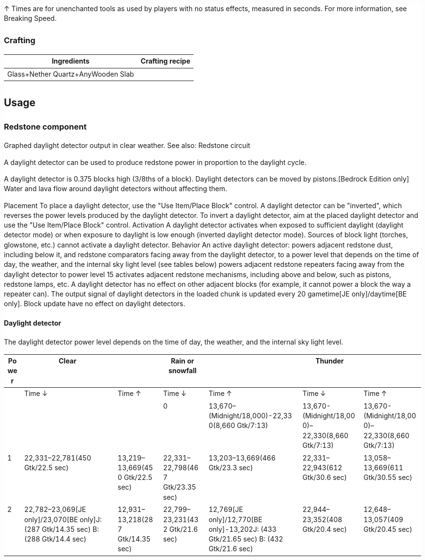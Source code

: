 
↑ Times are for unenchanted tools as used by players with no status effects, measured in seconds. For more information, see Breaking Speed.


### Crafting
| Ingredients                        | Crafting recipe |
|------------------------------------|-----------------|
| Glass+Nether Quartz+AnyWooden Slab |                 |

## Usage
### Redstone component
Graphed daylight detector output in clear weather.
See also: Redstone circuit

A daylight detector can be used to produce redstone power in proportion to the daylight cycle.

A daylight detector is 0.375 blocks high (3/8ths of a block). Daylight detectors can be moved by pistons.‌[Bedrock Edition  only] Water and lava flow around daylight detectors without affecting them. 

Placement
To place a daylight detector, use the "Use Item/Place Block" control.
A daylight detector can be "inverted", which reverses the power levels produced by the daylight detector. To invert a daylight detector, aim at the placed daylight detector and use the "Use Item/Place Block" control.
Activation
A daylight detector activates when exposed to sufficient daylight (daylight detector mode) or when exposure to daylight is low enough (inverted daylight detector mode).
Sources of block light (torches, glowstone, etc.) cannot activate a daylight detector.
Behavior
An active daylight detector:
powers adjacent redstone dust, including below it, and redstone comparators facing away from the daylight detector, to a power level that depends on the time of day, the weather, and the internal sky light level (see tables below)
powers adjacent redstone repeaters facing away from the daylight detector to power level 15
activates adjacent redstone mechanisms, including above and below, such as pistons, redstone lamps, etc.
A daylight detector has no effect on other adjacent blocks (for example, it cannot power a block the way a repeater can).
The output signal of daylight detectors in the loaded chunk is updated every 20 gametime‌[JE  only]/daytime‌[BE  only]. Block update have no effect on daylight detectors.
#### Daylight detector
The daylight detector power level depends on the time of day, the weather, and the internal sky light level.

| Power | Clear                                                                                  |                                                                                        | Rain or snowfall                                                                    |                                                                                              | Thunder                                                                             |                                                                                                       |
|-------|----------------------------------------------------------------------------------------|----------------------------------------------------------------------------------------|-------------------------------------------------------------------------------------|----------------------------------------------------------------------------------------------|-------------------------------------------------------------------------------------|-------------------------------------------------------------------------------------------------------|
|       | Time ↓                                                                                 | Time ↑                                                                                 | Time ↓                                                                              | Time ↑                                                                                       | Time ↓                                                                              | Time ↑                                                                                                |
|       |                                                                                        |                                                                                        | 0                                                                                   | 13,670–(Midnight/18,000)-22,330(8,660 Gtk/7:13)                                              | 13,670-(Midnight/18,000)–22,330(8,660 Gtk/7:13)                                     | 13,670-(Midnight/18,000)–22,330(8,660 Gtk/7:13)                                                       |
| 1     | 22,331–22,781(450 Gtk/22.5 sec)                                                        | 13,219–13,669(450 Gtk/22.5 sec)                                                        | 22,331–22,798(467 Gtk/23.35 sec)                                                    | 13,203–13,669(466 Gtk/23.3 sec)                                                              | 22,331–22,943(612 Gtk/30.6 sec)                                                     | 13,058–13,669(611 Gtk/30.55 sec)                                                                      |
| 2     | 22,782–23,069‌[JE  only]/23,070‌[BE  only]J: (287 Gtk/14.35 sec) B: (288 Gtk/14.4 sec) | 12,931–13,218(287 Gtk/14.35 sec)                                                       | 22,799–23,231(432 Gtk/21.6 sec)                                                     | 12,769‌[JE  only]/12,770‌[BE  only]-13,202J: (433 Gtk/21.65 sec) B: (432 Gtk/21.6 sec)       | 22,944–23,352(408 Gtk/20.4 sec)                                                     | 12,648–13,057(409 Gtk/20.45 sec)                                                                      |